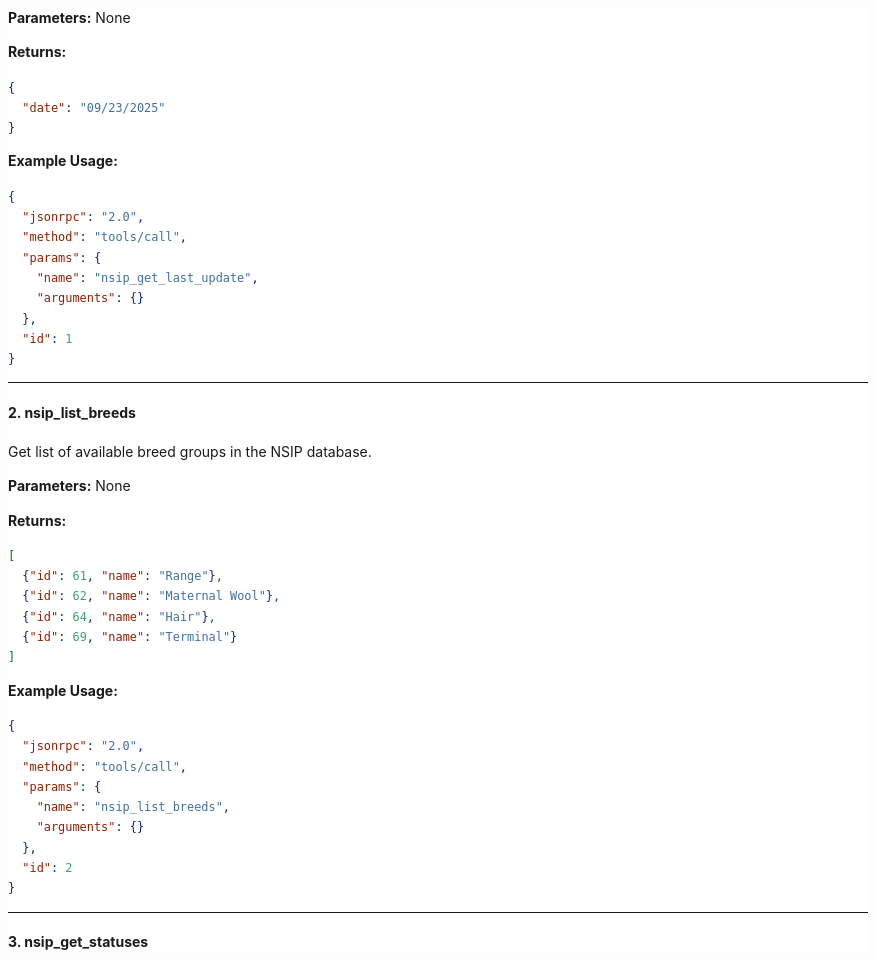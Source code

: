 **Parameters:** None

**Returns:**
```json
{
  "date": "09/23/2025"
}
```

**Example Usage:**
```json
{
  "jsonrpc": "2.0",
  "method": "tools/call",
  "params": {
    "name": "nsip_get_last_update",
    "arguments": {}
  },
  "id": 1
}
```

---

#### 2. nsip_list_breeds

Get list of available breed groups in the NSIP database.

**Parameters:** None

**Returns:**
```json
[
  {"id": 61, "name": "Range"},
  {"id": 62, "name": "Maternal Wool"},
  {"id": 64, "name": "Hair"},
  {"id": 69, "name": "Terminal"}
]
```

**Example Usage:**
```json
{
  "jsonrpc": "2.0",
  "method": "tools/call",
  "params": {
    "name": "nsip_list_breeds",
    "arguments": {}
  },
  "id": 2
}
```

---

#### 3. nsip_get_statuses

